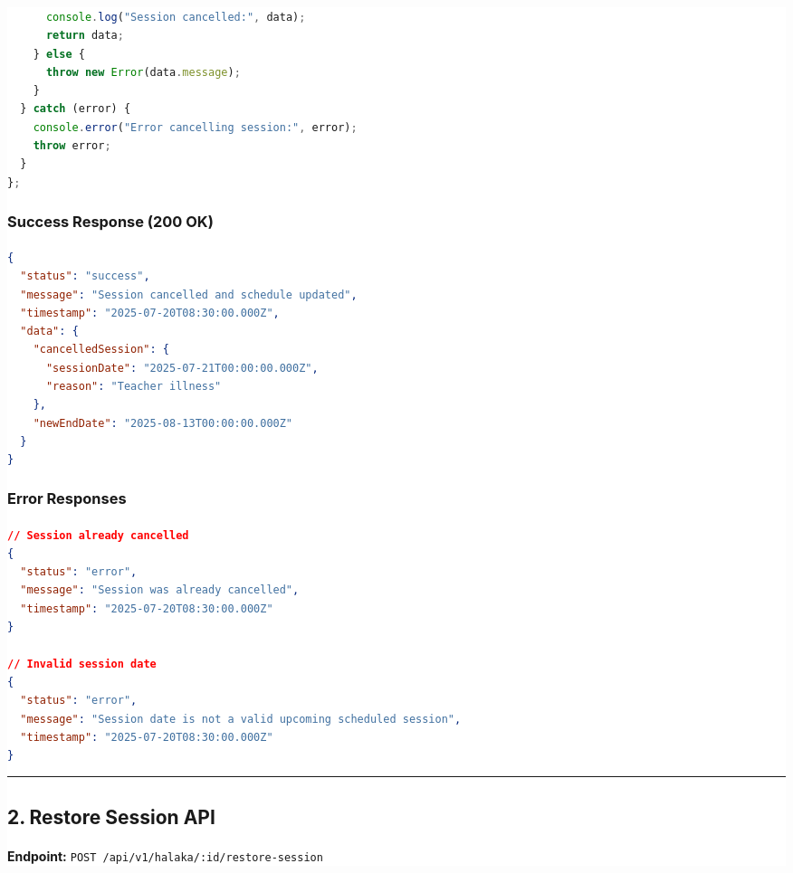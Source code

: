 ```javascript
      console.log("Session cancelled:", data);
      return data;
    } else {
      throw new Error(data.message);
    }
  } catch (error) {
    console.error("Error cancelling session:", error);
    throw error;
  }
};
```

### Success Response (200 OK)

```json
{
  "status": "success",
  "message": "Session cancelled and schedule updated",
  "timestamp": "2025-07-20T08:30:00.000Z",
  "data": {
    "cancelledSession": {
      "sessionDate": "2025-07-21T00:00:00.000Z",
      "reason": "Teacher illness"
    },
    "newEndDate": "2025-08-13T00:00:00.000Z"
  }
}
```

### Error Responses

```json
// Session already cancelled
{
  "status": "error",
  "message": "Session was already cancelled",
  "timestamp": "2025-07-20T08:30:00.000Z"
}

// Invalid session date
{
  "status": "error",
  "message": "Session date is not a valid upcoming scheduled session",
  "timestamp": "2025-07-20T08:30:00.000Z"
}
```

---

## 2. Restore Session API

**Endpoint:** `POST /api/v1/halaka/:id/restore-session`
